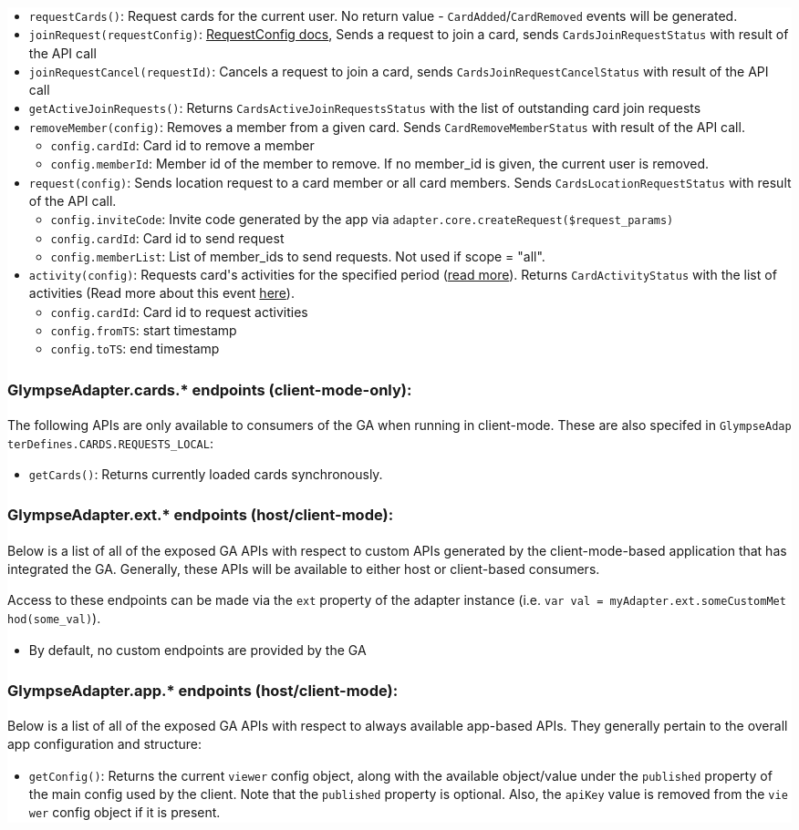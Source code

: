 - `requestCards()`: Request cards for the current user. No return value - `CardAdded`/`CardRemoved` events will be generated.
- `joinRequest(requestConfig)`: [RequestConfig docs](https://developer.glympse.com/docs/core/api/reference/cards/requests/post#request), 
 Sends a request to join a card, sends `CardsJoinRequestStatus` with result of the API call
- `joinRequestCancel(requestId)`: Cancels a request to join a card, sends `CardsJoinRequestCancelStatus` with result of the API call
- `getActiveJoinRequests()`: Returns `CardsActiveJoinRequestsStatus` with the list of outstanding card join requests
- `removeMember(config)`: Removes a member from a given card. Sends `CardRemoveMemberStatus` with result of the API call.
  - `config.cardId`: Card id to remove a member
  - `config.memberId`: Member id of the member to remove. If no member_id is given, the current user is removed.
- `request(config)`: Sends location request to a card member or all card members. Sends `CardsLocationRequestStatus` with result of the API call.
  - `config.inviteCode`: Invite code generated by the app via `adapter.core.createRequest($request_params)`
  - `config.cardId`: Card id to send request
  - `config.memberList`: List of member_ids to send requests. Not used if scope = "all".
- `activity(config)`: Requests card's activities for the specified period ([read more](https://developer.glympse.com/docs/core/api/reference/cards/id/activity/get)). 
  Returns `CardActivityStatus` with the list of activities (Read more about this event [here](#adapter-messagesevents)).
  - `config.cardId`: Card id to request activities
  - `config.fromTS`: start timestamp
  - `config.toTS`: end timestamp


### GlympseAdapter.cards.* endpoints (client-mode-only):
The following APIs are only available to consumers of the GA when running in
client-mode. These are also specifed in `GlympseAdapterDefines.CARDS.REQUESTS_LOCAL`:

- `getCards()`: Returns currently loaded cards synchronously.


### GlympseAdapter.ext.* endpoints (host/client-mode):
Below is a list of all of the exposed GA APIs with respect to custom APIs generated by
the client-mode-based application that has integrated the GA. Generally, these APIs
will be available to either host or client-based consumers.

Access to these endpoints can be made via the `ext` property of the adapter instance
(i.e. `var val = myAdapter.ext.someCustomMethod(some_val)`).

- By default, no custom endpoints are provided by the GA


### GlympseAdapter.app.* endpoints (host/client-mode):
Below is a list of all of the exposed GA APIs with respect to always available
app-based APIs. They generally pertain to the overall app configuration and structure:

- `getConfig()`: Returns the current `viewer` config object, along with the available
object/value under the `published` property of the main config used by the client.
Note that the `published` property is optional. Also, the `apiKey` value is removed
from the `viewer` config object if it is present.
